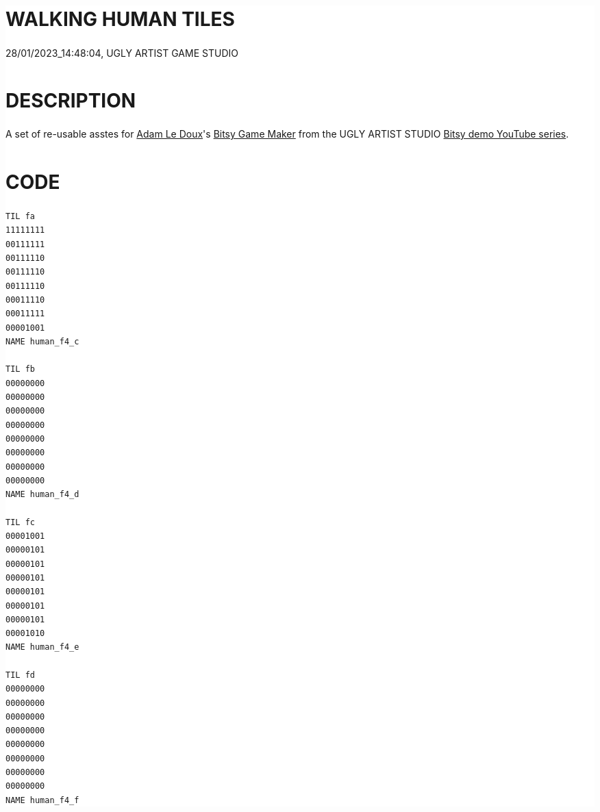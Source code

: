 WALKING HUMAN TILES
===================
28/01/2023_14:48:04, UGLY ARTIST GAME STUDIO

DESCRIPTION
===========

A set of re-usable asstes for [Adam Le Doux](https://twitter.com/adamledoux)'s 
[Bitsy Game Maker](https://ledoux.itch.io/bitsy) from the UGLY ARTIST 
STUDIO [Bitsy demo YouTube series](https://www.youtube.com/@uglyartistgamestudio).

CODE
====

	TIL fa
	11111111
	00111111
	00111110
	00111110
	00111110
	00011110
	00011111
	00001001
	NAME human_f4_c

	TIL fb
	00000000
	00000000
	00000000
	00000000
	00000000
	00000000
	00000000
	00000000
	NAME human_f4_d

	TIL fc
	00001001
	00000101
	00000101
	00000101
	00000101
	00000101
	00000101
	00001010
	NAME human_f4_e

	TIL fd
	00000000
	00000000
	00000000
	00000000
	00000000
	00000000
	00000000
	00000000
	NAME human_f4_f
